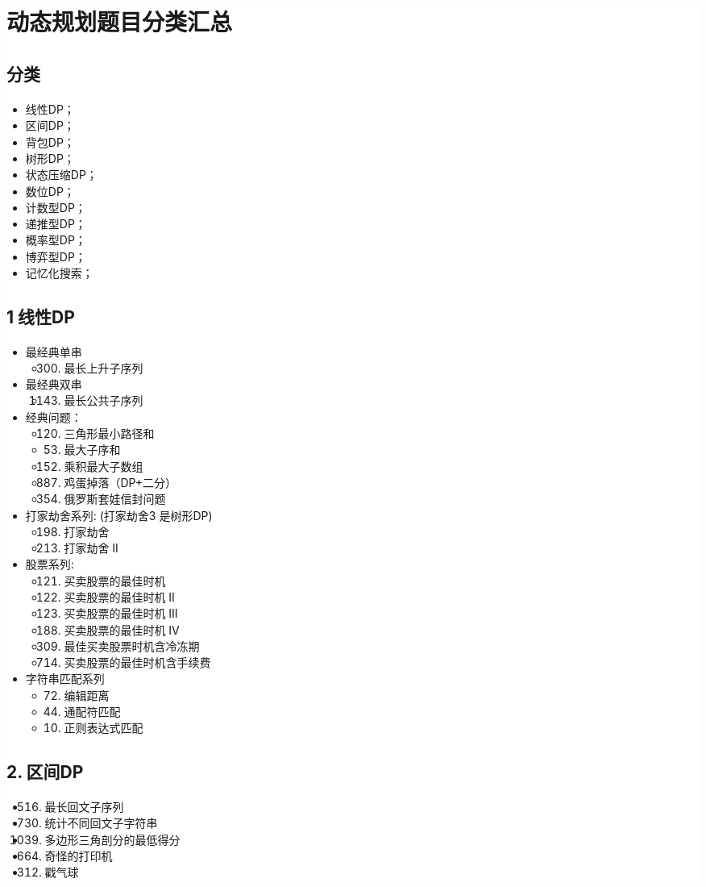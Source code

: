 # 动态规划题目分类汇总

## 分类
- 线性DP；
- 区间DP；
- 背包DP；
- 树形DP；
- 状态压缩DP；
- 数位DP；
- 计数型DP；
- 递推型DP；
- 概率型DP；
- 博弈型DP；
- 记忆化搜索；

## 1 线性DP
- 最经典单串
    - 300. 最长上升子序列
- 最经典双串
    - 1143. 最长公共子序列
- 经典问题：
    - 120. 三角形最小路径和
    - 53. 最大子序和
    - 152. 乘积最大子数组
    - 887. 鸡蛋掉落（DP+二分）
    - 354. 俄罗斯套娃信封问题
- 打家劫舍系列: (打家劫舍3 是树形DP)
    - 198. 打家劫舍
    - 213. 打家劫舍 II
- 股票系列:
    - 121. 买卖股票的最佳时机
    - 122. 买卖股票的最佳时机 II
    - 123. 买卖股票的最佳时机 III
    - 188. 买卖股票的最佳时机 IV
    - 309. 最佳买卖股票时机含冷冻期
    - 714. 买卖股票的最佳时机含手续费
- 字符串匹配系列
    - 72. 编辑距离
    - 44. 通配符匹配
    - 10. 正则表达式匹配

## 2. 区间DP
- 516. 最长回文子序列
- 730. 统计不同回文子字符串
- 1039. 多边形三角剖分的最低得分
- 664. 奇怪的打印机
- 312. 戳气球
